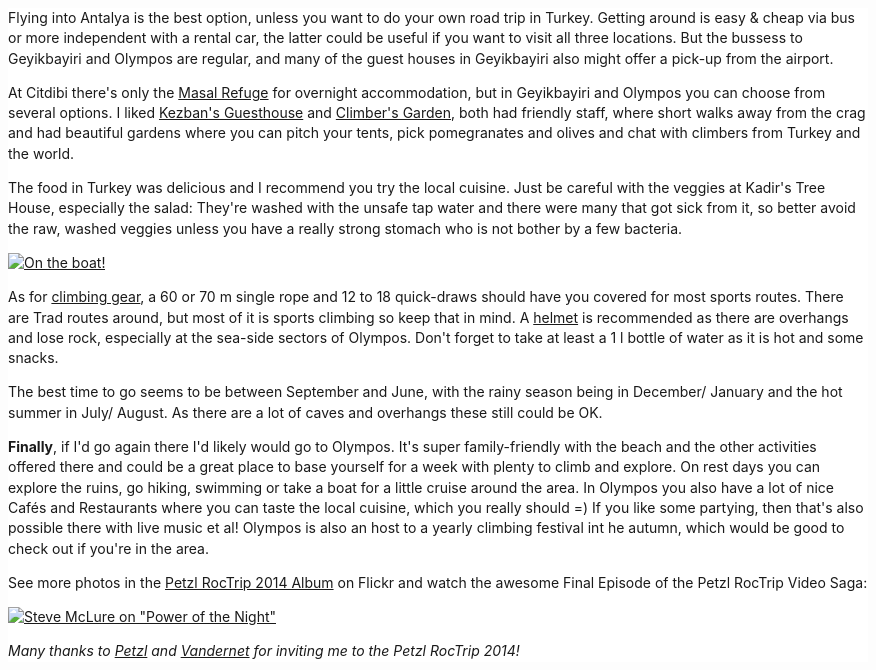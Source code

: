 Flying into Antalya is the best option, unless you want to do your own road trip in Turkey. Getting around is easy & cheap via bus or more independent with a rental car, the latter could be useful if you want to visit all three locations. But the bussess to Geyikbayiri and Olympos are regular, and many of the guest houses in Geyikbayiri also might offer a pick-up from the airport.

At Citdibi there's only the [Masal Refuge](https://www.facebook.com/groups/928318137182778/) for overnight accommodation, but in Geyikbayiri and Olympos you can choose from several options. I liked [Kezban's Guesthouse](http://www.rockclimbingantalya.com) and [Climber's Garden](http://www.climbersgarden.com), both had friendly staff, where short walks away from the crag and had beautiful gardens where you can pitch your tents, pick pomegranates and olives and chat with climbers from Turkey and the world. 

The food in Turkey was delicious and I recommend you try the local cuisine. Just be careful with the veggies at Kadir's Tree House, especially the salad: They're washed with the unsafe tap water and there were many that got sick from it, so better avoid the raw, washed veggies unless you have a really strong stomach who is not bother by a few bacteria. 

<a href="https://www.flickr.com/photos/hendrikmorkel/16026622780" title="On the boat! by Hendrik Morkel, on Flickr"><img src="https://farm8.staticflickr.com/7484/16026622780_15c67956ea_b.jpg" width="1024" height="683" alt="On the boat!"></a>

As for [climbing gear](http://hikinginfinland.com/2011/08/ultralight-climbing.html), a 60 or 70 m single rope and 12 to 18 quick-draws should have you covered for most sports routes. There are Trad routes around, but most of it is sports climbing so keep that in mind. A [helmet](http://hikinginfinland.com/2014/03/petzl-sirocco-helmet.html) is recommended as there are overhangs and lose rock, especially at the sea-side sectors of Olympos. Don't forget to take at least a 1 l bottle of water as it is hot and some snacks. 

The best time to go seems to be between September and June, with the rainy season being in December/ January and the hot summer in July/ August. As there are a lot of caves and overhangs these still could be OK. 

**Finally**, if I'd go again there I'd likely would go to Olympos. It's super family-friendly with the beach and the other activities offered there and could be a great place to base yourself for a week with plenty to climb and explore. On rest days you can explore the ruins, go hiking, swimming or take a boat for a little cruise around the area. In Olympos you also have a lot of nice Cafés and Restaurants where you can taste the local cuisine, which you really should =) If you like some partying, then that's also possible there with live music et al! Olympos is also an host to a yearly climbing festival int he autumn, which would be good to check out if you're in the area.

See more photos in the [Petzl RocTrip 2014 Album](https://www.flickr.com/photos/hendrikmorkel/sets/72157646843881095) on Flickr and watch the awesome Final Episode of the Petzl RocTrip Video Saga:

<iframe src="//player.vimeo.com/video/116053966?title=0&amp;byline=0&amp;portrait=0&amp;color=ffffff" width="1200" height="675" frameborder="0" webkitallowfullscreen mozallowfullscreen allowfullscreen></iframe>

<a href="https://www.flickr.com/photos/hendrikmorkel/15445215308" title="Steve McLure on &quot;Power of the Night&quot; by Hendrik Morkel, on Flickr"><img src="https://farm4.staticflickr.com/3941/15445215308_508e109f44_b.jpg" width="1024" height="683" alt="Steve McLure on &quot;Power of the Night&quot;"></a>

*Many thanks to [Petzl](http://www.petzl.com/) and [Vandernet](http://vandernet.fi) for inviting me to the Petzl RocTrip 2014!*

<iframe src="//player.vimeo.com/video/110128890?title=0&amp;byline=0&amp;portrait=0&amp;color=ffffff" width="1200" height="510" frameborder="0" webkitallowfullscreen mozallowfullscreen allowfullscreen></iframe>